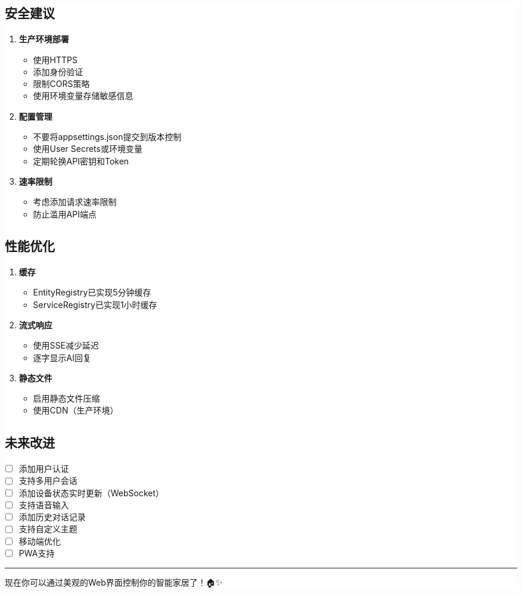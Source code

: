 ## 安全建议

1. **生产环境部署**
   - 使用HTTPS
   - 添加身份验证
   - 限制CORS策略
   - 使用环境变量存储敏感信息

2. **配置管理**
   - 不要将appsettings.json提交到版本控制
   - 使用User Secrets或环境变量
   - 定期轮换API密钥和Token

3. **速率限制**
   - 考虑添加请求速率限制
   - 防止滥用API端点

## 性能优化

1. **缓存**
   - EntityRegistry已实现5分钟缓存
   - ServiceRegistry已实现1小时缓存

2. **流式响应**
   - 使用SSE减少延迟
   - 逐字显示AI回复

3. **静态文件**
   - 启用静态文件压缩
   - 使用CDN（生产环境）

## 未来改进

- [ ] 添加用户认证
- [ ] 支持多用户会话
- [ ] 添加设备状态实时更新（WebSocket）
- [ ] 支持语音输入
- [ ] 添加历史对话记录
- [ ] 支持自定义主题
- [ ] 移动端优化
- [ ] PWA支持

---

现在你可以通过美观的Web界面控制你的智能家居了！🏠✨


